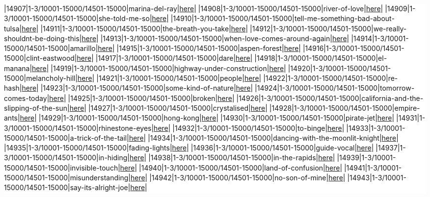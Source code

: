 |14907|1-3/10001-15000/14501-15000|marina-del-ray|[here](https://cdn.jsdelivr.net/gh/guitarchord/cc1-3/10001-15000/14501-15000/marina-del-ray.webp)|
|14908|1-3/10001-15000/14501-15000|river-of-love|[here](https://cdn.jsdelivr.net/gh/guitarchord/cc1-3/10001-15000/14501-15000/river-of-love.webp)|
|14909|1-3/10001-15000/14501-15000|she-told-me-so|[here](https://cdn.jsdelivr.net/gh/guitarchord/cc1-3/10001-15000/14501-15000/she-told-me-so.webp)|
|14910|1-3/10001-15000/14501-15000|tell-me-something-bad-about-tulsa|[here](https://cdn.jsdelivr.net/gh/guitarchord/cc1-3/10001-15000/14501-15000/tell-me-something-bad-about-tulsa.webp)|
|14911|1-3/10001-15000/14501-15000|the-breath-you-take|[here](https://cdn.jsdelivr.net/gh/guitarchord/cc1-3/10001-15000/14501-15000/the-breath-you-take.webp)|
|14912|1-3/10001-15000/14501-15000|we-really-shouldnt-be-doing-this|[here](https://cdn.jsdelivr.net/gh/guitarchord/cc1-3/10001-15000/14501-15000/we-really-shouldnt-be-doing-this.webp)|
|14913|1-3/10001-15000/14501-15000|when-love-comes-around-again|[here](https://cdn.jsdelivr.net/gh/guitarchord/cc1-3/10001-15000/14501-15000/when-love-comes-around-again.webp)|
|14914|1-3/10001-15000/14501-15000|amarillo|[here](https://cdn.jsdelivr.net/gh/guitarchord/cc1-3/10001-15000/14501-15000/amarillo.webp)|
|14915|1-3/10001-15000/14501-15000|aspen-forest|[here](https://cdn.jsdelivr.net/gh/guitarchord/cc1-3/10001-15000/14501-15000/aspen-forest.webp)|
|14916|1-3/10001-15000/14501-15000|clint-eastwood|[here](https://cdn.jsdelivr.net/gh/guitarchord/cc1-3/10001-15000/14501-15000/clint-eastwood.webp)|
|14917|1-3/10001-15000/14501-15000|dare|[here](https://cdn.jsdelivr.net/gh/guitarchord/cc1-3/10001-15000/14501-15000/dare.webp)|
|14918|1-3/10001-15000/14501-15000|el-manana|[here](https://cdn.jsdelivr.net/gh/guitarchord/cc1-3/10001-15000/14501-15000/el-manana.webp)|
|14919|1-3/10001-15000/14501-15000|highway-under-construction|[here](https://cdn.jsdelivr.net/gh/guitarchord/cc1-3/10001-15000/14501-15000/highway-under-construction.webp)|
|14920|1-3/10001-15000/14501-15000|melancholy-hill|[here](https://cdn.jsdelivr.net/gh/guitarchord/cc1-3/10001-15000/14501-15000/melancholy-hill.webp)|
|14921|1-3/10001-15000/14501-15000|people|[here](https://cdn.jsdelivr.net/gh/guitarchord/cc1-3/10001-15000/14501-15000/people.webp)|
|14922|1-3/10001-15000/14501-15000|re-hash|[here](https://cdn.jsdelivr.net/gh/guitarchord/cc1-3/10001-15000/14501-15000/re-hash.webp)|
|14923|1-3/10001-15000/14501-15000|some-kind-of-nature|[here](https://cdn.jsdelivr.net/gh/guitarchord/cc1-3/10001-15000/14501-15000/some-kind-of-nature.webp)|
|14924|1-3/10001-15000/14501-15000|tomorrow-comes-today|[here](https://cdn.jsdelivr.net/gh/guitarchord/cc1-3/10001-15000/14501-15000/tomorrow-comes-today.webp)|
|14925|1-3/10001-15000/14501-15000|broken|[here](https://cdn.jsdelivr.net/gh/guitarchord/cc1-3/10001-15000/14501-15000/broken.webp)|
|14926|1-3/10001-15000/14501-15000|california-and-the-slipping-of-the-sun|[here](https://cdn.jsdelivr.net/gh/guitarchord/cc1-3/10001-15000/14501-15000/california-and-the-slipping-of-the-sun.webp)|
|14927|1-3/10001-15000/14501-15000|crystalised|[here](https://cdn.jsdelivr.net/gh/guitarchord/cc1-3/10001-15000/14501-15000/crystalised.webp)|
|14928|1-3/10001-15000/14501-15000|empire-ants|[here](https://cdn.jsdelivr.net/gh/guitarchord/cc1-3/10001-15000/14501-15000/empire-ants.webp)|
|14929|1-3/10001-15000/14501-15000|hong-kong|[here](https://cdn.jsdelivr.net/gh/guitarchord/cc1-3/10001-15000/14501-15000/hong-kong.webp)|
|14930|1-3/10001-15000/14501-15000|pirate-jet|[here](https://cdn.jsdelivr.net/gh/guitarchord/cc1-3/10001-15000/14501-15000/pirate-jet.webp)|
|14931|1-3/10001-15000/14501-15000|rhinestone-eyes|[here](https://cdn.jsdelivr.net/gh/guitarchord/cc1-3/10001-15000/14501-15000/rhinestone-eyes.webp)|
|14932|1-3/10001-15000/14501-15000|to-binge|[here](https://cdn.jsdelivr.net/gh/guitarchord/cc1-3/10001-15000/14501-15000/to-binge.webp)|
|14933|1-3/10001-15000/14501-15000|a-trick-of-the-tail|[here](https://cdn.jsdelivr.net/gh/guitarchord/cc1-3/10001-15000/14501-15000/a-trick-of-the-tail.webp)|
|14934|1-3/10001-15000/14501-15000|dancing-with-the-moonlit-knight|[here](https://cdn.jsdelivr.net/gh/guitarchord/cc1-3/10001-15000/14501-15000/dancing-with-the-moonlit-knight.webp)|
|14935|1-3/10001-15000/14501-15000|fading-lights|[here](https://cdn.jsdelivr.net/gh/guitarchord/cc1-3/10001-15000/14501-15000/fading-lights.webp)|
|14936|1-3/10001-15000/14501-15000|guide-vocal|[here](https://cdn.jsdelivr.net/gh/guitarchord/cc1-3/10001-15000/14501-15000/guide-vocal.webp)|
|14937|1-3/10001-15000/14501-15000|in-hiding|[here](https://cdn.jsdelivr.net/gh/guitarchord/cc1-3/10001-15000/14501-15000/in-hiding.webp)|
|14938|1-3/10001-15000/14501-15000|in-the-rapids|[here](https://cdn.jsdelivr.net/gh/guitarchord/cc1-3/10001-15000/14501-15000/in-the-rapids.webp)|
|14939|1-3/10001-15000/14501-15000|invisible-touch|[here](https://cdn.jsdelivr.net/gh/guitarchord/cc1-3/10001-15000/14501-15000/invisible-touch.webp)|
|14940|1-3/10001-15000/14501-15000|land-of-confusion|[here](https://cdn.jsdelivr.net/gh/guitarchord/cc1-3/10001-15000/14501-15000/land-of-confusion.webp)|
|14941|1-3/10001-15000/14501-15000|misunderstanding|[here](https://cdn.jsdelivr.net/gh/guitarchord/cc1-3/10001-15000/14501-15000/misunderstanding.webp)|
|14942|1-3/10001-15000/14501-15000|no-son-of-mine|[here](https://cdn.jsdelivr.net/gh/guitarchord/cc1-3/10001-15000/14501-15000/no-son-of-mine.webp)|
|14943|1-3/10001-15000/14501-15000|say-its-alright-joe|[here](https://cdn.jsdelivr.net/gh/guitarchord/cc1-3/10001-15000/14501-15000/say-its-alright-joe.webp)|